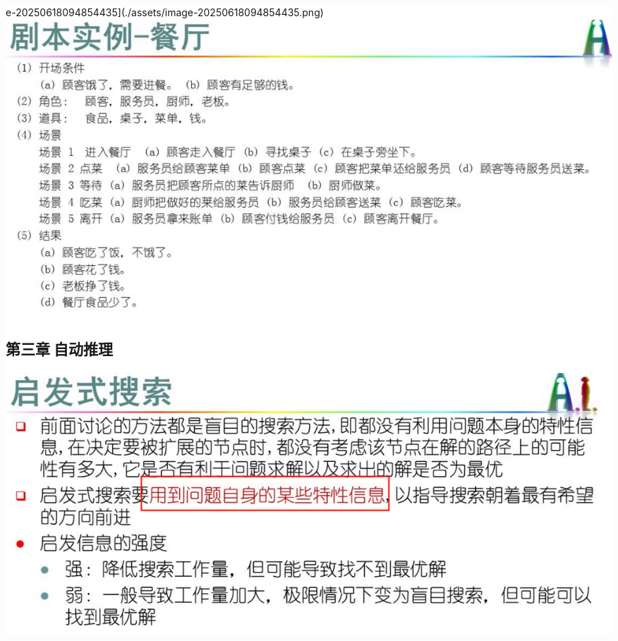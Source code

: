 e-20250618094854435](./assets/image-20250618094854435.png)![image-20250618094929070](./assets/image-20250618094929070.png)

## 第三章 自动推理

![image-20250618105327133](./assets/image-20250618105327133.png)

